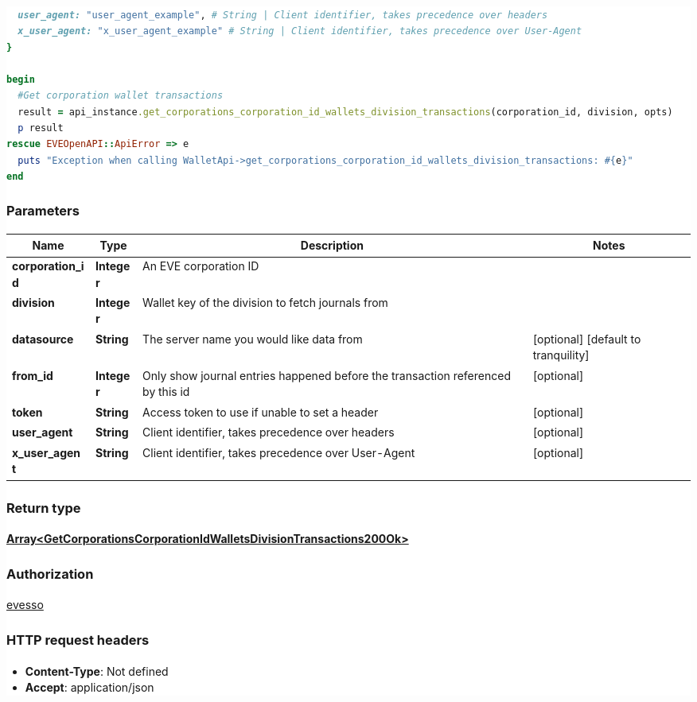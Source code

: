 ```ruby
  user_agent: "user_agent_example", # String | Client identifier, takes precedence over headers
  x_user_agent: "x_user_agent_example" # String | Client identifier, takes precedence over User-Agent
}

begin
  #Get corporation wallet transactions
  result = api_instance.get_corporations_corporation_id_wallets_division_transactions(corporation_id, division, opts)
  p result
rescue EVEOpenAPI::ApiError => e
  puts "Exception when calling WalletApi->get_corporations_corporation_id_wallets_division_transactions: #{e}"
end
```

### Parameters

Name | Type | Description  | Notes
------------- | ------------- | ------------- | -------------
 **corporation_id** | **Integer**| An EVE corporation ID | 
 **division** | **Integer**| Wallet key of the division to fetch journals from | 
 **datasource** | **String**| The server name you would like data from | [optional] [default to tranquility]
 **from_id** | **Integer**| Only show journal entries happened before the transaction referenced by this id | [optional] 
 **token** | **String**| Access token to use if unable to set a header | [optional] 
 **user_agent** | **String**| Client identifier, takes precedence over headers | [optional] 
 **x_user_agent** | **String**| Client identifier, takes precedence over User-Agent | [optional] 

### Return type

[**Array&lt;GetCorporationsCorporationIdWalletsDivisionTransactions200Ok&gt;**](GetCorporationsCorporationIdWalletsDivisionTransactions200Ok.md)

### Authorization

[evesso](../README.md#evesso)

### HTTP request headers

 - **Content-Type**: Not defined
 - **Accept**: application/json



